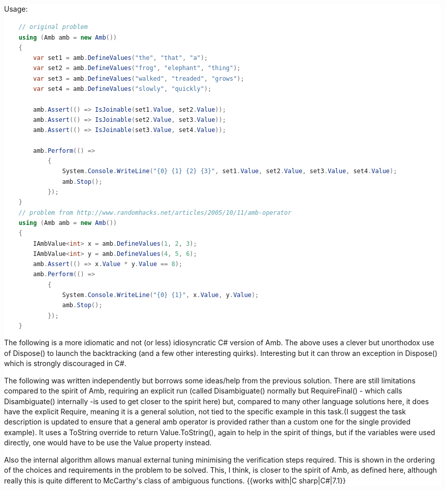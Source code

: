 
Usage:

```c#
    // original problem
    using (Amb amb = new Amb())
    {
        var set1 = amb.DefineValues("the", "that", "a");
        var set2 = amb.DefineValues("frog", "elephant", "thing");
        var set3 = amb.DefineValues("walked", "treaded", "grows");
        var set4 = amb.DefineValues("slowly", "quickly");

        amb.Assert(() => IsJoinable(set1.Value, set2.Value));
        amb.Assert(() => IsJoinable(set2.Value, set3.Value));
        amb.Assert(() => IsJoinable(set3.Value, set4.Value));

        amb.Perform(() =>
            {
                System.Console.WriteLine("{0} {1} {2} {3}", set1.Value, set2.Value, set3.Value, set4.Value);
                amb.Stop();
            });
    }
    // problem from http://www.randomhacks.net/articles/2005/10/11/amb-operator
    using (Amb amb = new Amb())
    {
        IAmbValue<int> x = amb.DefineValues(1, 2, 3);
        IAmbValue<int> y = amb.DefineValues(4, 5, 6);
        amb.Assert(() => x.Value * y.Value == 8);
        amb.Perform(() =>
            {
                System.Console.WriteLine("{0} {1}", x.Value, y.Value);
                amb.Stop();
            });
    }
```

The following is a more idiomatic and not (or less) idiosyncratic C# version of Amb. The above uses a clever but unorthodox use of Dispose() to launch the backtracking (and a few other interesting quirks). Interesting but it can throw an exception in Dispose() which is strongly discouraged in C#.

The following was written independently but borrows some ideas/help from the previous solution. There are still limitations compared to the spirit of Amb, requiring an explicit run (called Disambiguate() normally but RequireFinal() - which calls Disambiguate() internally -is used to get closer to the spirit here) but, compared to many other language solutions here, it does have the explicit Require, meaning it is  a general solution, not tied to the specific example in this task.(I suggest the task description is updated to ensure that a general amb operator is provided rather than a custom one for the single provided example). It uses a ToString override to return Value.ToString(), again to help in the spirit of things, but if the variables were used directly, one would have to be use the Value property instead.

Also the internal algorithm allows manual external tuning minimising the verification steps required. This is shown in the ordering of the choices and requirements in the problem to be solved. This, I think, is closer to the spirit of Amb, as defined here, although really this is quite different to McCarthy's class of ambiguous functions.
{{works with|C sharp|C#|7.1}}
